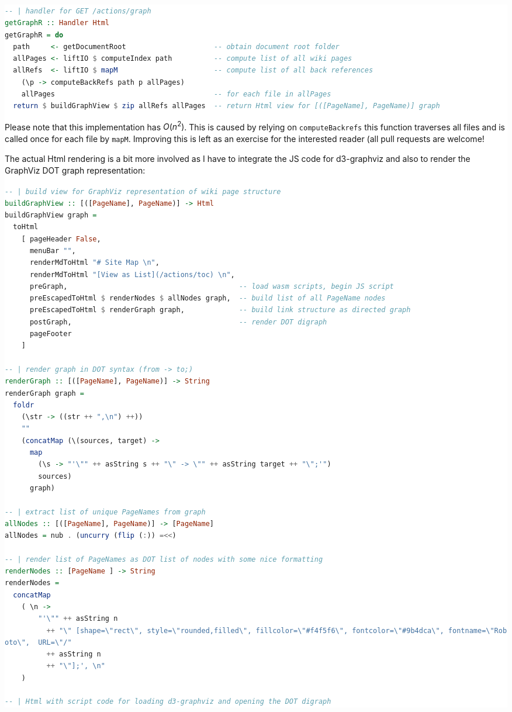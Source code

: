 ```haskell
-- | handler for GET /actions/graph
getGraphR :: Handler Html
getGraphR = do                                    
  path     <- getDocumentRoot                     -- obtain document root folder
  allPages <- liftIO $ computeIndex path          -- compute list of all wiki pages
  allRefs  <- liftIO $ mapM                       -- compute list of all back references
    (\p -> computeBackRefs path p allPages)       
    allPages                                      -- for each file in allPages
  return $ buildGraphView $ zip allRefs allPages  -- return Html view for [([PageName], PageName)] graph
```

Please note that this implementation has $O(n^2)$. This is caused by relying on `computeBackrefs` this function traverses all files and is called once for each file by `mapM`. 
Improving this is left as an exercise for the interested reader (all pull requests are welcome!

The actual Html rendering is a bit more involved as I have to integrate the JS code for d3-graphviz and also to render the GraphViz DOT graph representation:

```haskell
-- | build view for GraphViz representation of wiki page structure
buildGraphView :: [([PageName], PageName)] -> Html
buildGraphView graph =
  toHtml
    [ pageHeader False,
      menuBar "",
      renderMdToHtml "# Site Map \n",
      renderMdToHtml "[View as List](/actions/toc) \n",
      preGraph,                                         -- load wasm scripts, begin JS script
      preEscapedToHtml $ renderNodes $ allNodes graph,  -- build list of all PageName nodes
      preEscapedToHtml $ renderGraph graph,             -- build link structure as directed graph
      postGraph,                                        -- render DOT digraph
      pageFooter
    ]

-- | render graph in DOT syntax (from -> to;)
renderGraph :: [([PageName], PageName)] -> String
renderGraph graph =
  foldr
    (\str -> ((str ++ ",\n") ++))
    ""
    (concatMap (\(sources, target) -> 
      map 
        (\s -> "'\"" ++ asString s ++ "\" -> \"" ++ asString target ++ "\";'") 
        sources) 
      graph)

-- | extract list of unique PageNames from graph
allNodes :: [([PageName], PageName)] -> [PageName]
allNodes = nub . (uncurry (flip (:)) =<<)

-- | render list of PageNames as DOT list of nodes with some nice formatting
renderNodes :: [PageName ] -> String
renderNodes =
  concatMap
    ( \n ->
        "'\"" ++ asString n
          ++ "\" [shape=\"rect\", style=\"rounded,filled\", fillcolor=\"#f4f5f6\", fontcolor=\"#9b4dca\", fontname=\"Roboto\",  URL=\"/"
          ++ asString n
          ++ "\"];', \n"
    )

-- | Html with script code for loading d3-graphviz and opening the DOT digraph
```